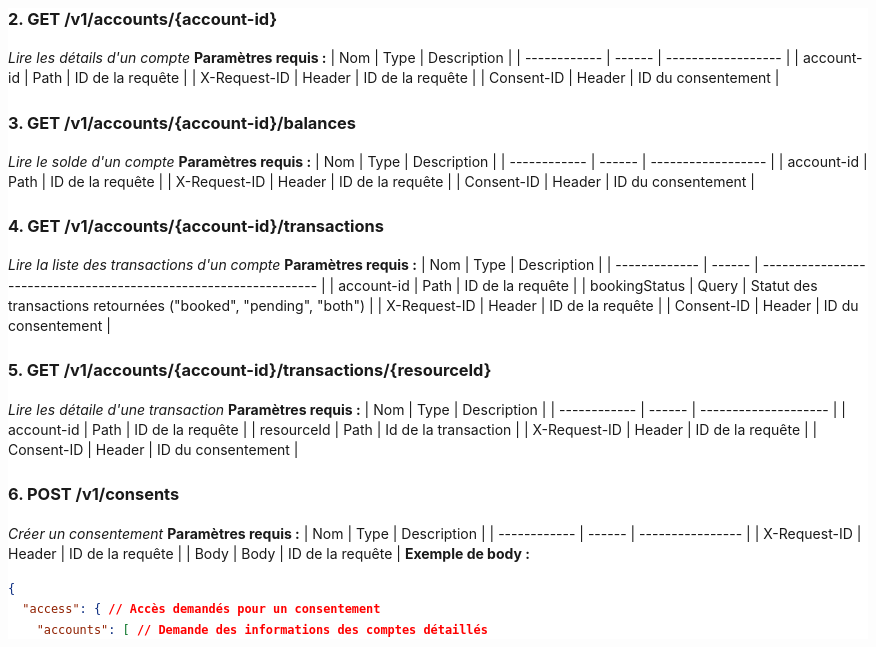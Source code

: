 ### **2. GET /v1/accounts/{account-id}**
*Lire les détails d'un compte*
**Paramètres requis :**
| Nom          | Type   | Description        |
| ------------ | ------ | ------------------ |
| account-id   | Path   | ID de la requête   |
| X-Request-ID | Header | ID de la requête   |
| Consent-ID   | Header | ID du consentement |

### **3. GET /v1/accounts/{account-id}/balances**
*Lire le solde d'un compte*
**Paramètres requis :**
| Nom          | Type   | Description        |
| ------------ | ------ | ------------------ |
| account-id   | Path   | ID de la requête   |
| X-Request-ID | Header | ID de la requête   |
| Consent-ID   | Header | ID du consentement |

### **4. GET /v1/accounts/{account-id}/transactions**
*Lire la liste des transactions d'un compte*
**Paramètres requis :**
| Nom           | Type   | Description                                                      |
| ------------- | ------ | ---------------------------------------------------------------- |
| account-id    | Path   | ID de la requête                                                 |
| bookingStatus | Query  | Statut des transactions retournées ("booked", "pending", "both") |
| X-Request-ID  | Header | ID de la requête                                                 |
| Consent-ID    | Header | ID du consentement                                               |

### **5. GET /v1/accounts/{account-id}/transactions/{resourceId}**
*Lire les détaile d'une transaction*
**Paramètres requis :**
| Nom          | Type   | Description          |
| ------------ | ------ | -------------------- |
| account-id   | Path   | ID de la requête     |
| resourceId   | Path   | Id de la transaction |
| X-Request-ID | Header | ID de la requête     |
| Consent-ID   | Header | ID du consentement   |

### **6. POST /v1/consents**
*Créer un consentement*
**Paramètres requis :**
| Nom          | Type   | Description      |
| ------------ | ------ | ---------------- |
| X-Request-ID | Header | ID de la requête |
| Body         | Body   | ID de la requête |
**Exemple de body :**
```json
{
  "access": { // Accès demandés pour un consentement
    "accounts": [ // Demande des informations des comptes détaillés
```